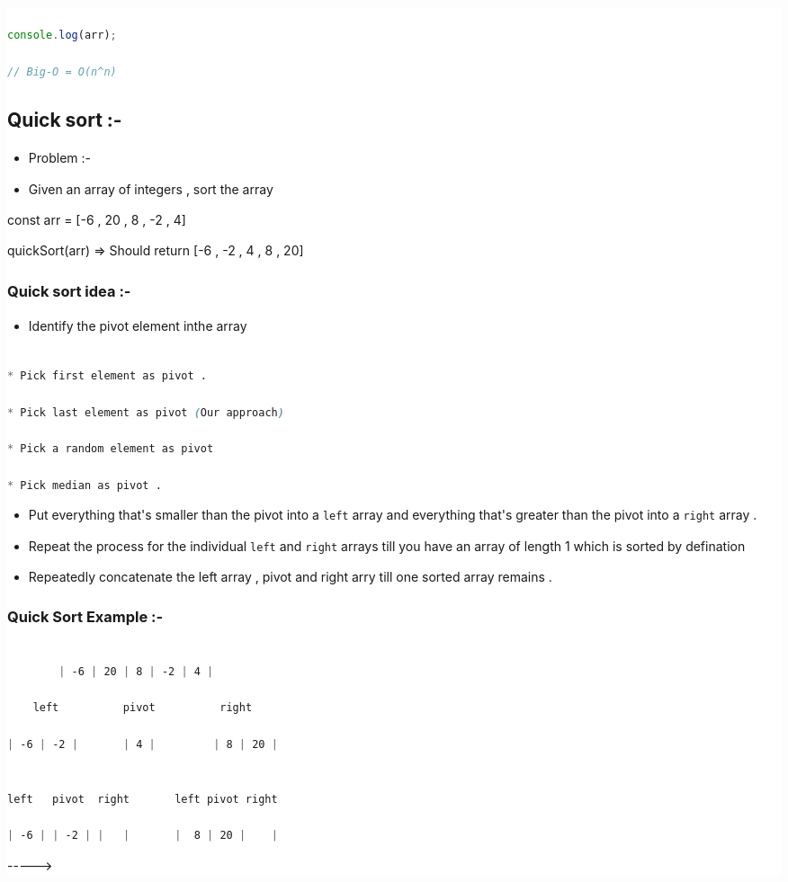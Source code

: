 ```js

console.log(arr);

// Big-O = O(n^n)


```


## Quick sort :-

* Problem :-

* Given an array of integers , sort the array

const arr = [-6 , 20 , 8 , -2 , 4]

quickSort(arr) => Should return [-6 , -2 , 4 , 8 , 20]

### Quick sort idea :-

* Identify the pivot element inthe array 

```css

* Pick first element as pivot .

* Pick last element as pivot (Our approach)

* Pick a random element as pivot 

* Pick median as pivot .

```

* Put everything that's smaller than the pivot into a `left` array and everything that's greater than the pivot into a `right` array .

* Repeat the process for the individual `left` and `right` arrays till you have an array of length 1 which is sorted by defination

* Repeatedly concatenate the left array , pivot and right arry till one sorted array remains .

### Quick Sort Example :-

```css

        | -6 | 20 | 8 | -2 | 4 |

    left          pivot          right

| -6 | -2 |       | 4 |         | 8 | 20 |


left   pivot  right       left pivot right

| -6 | | -2 | |   |       |  8 | 20 |    |


```
----->
